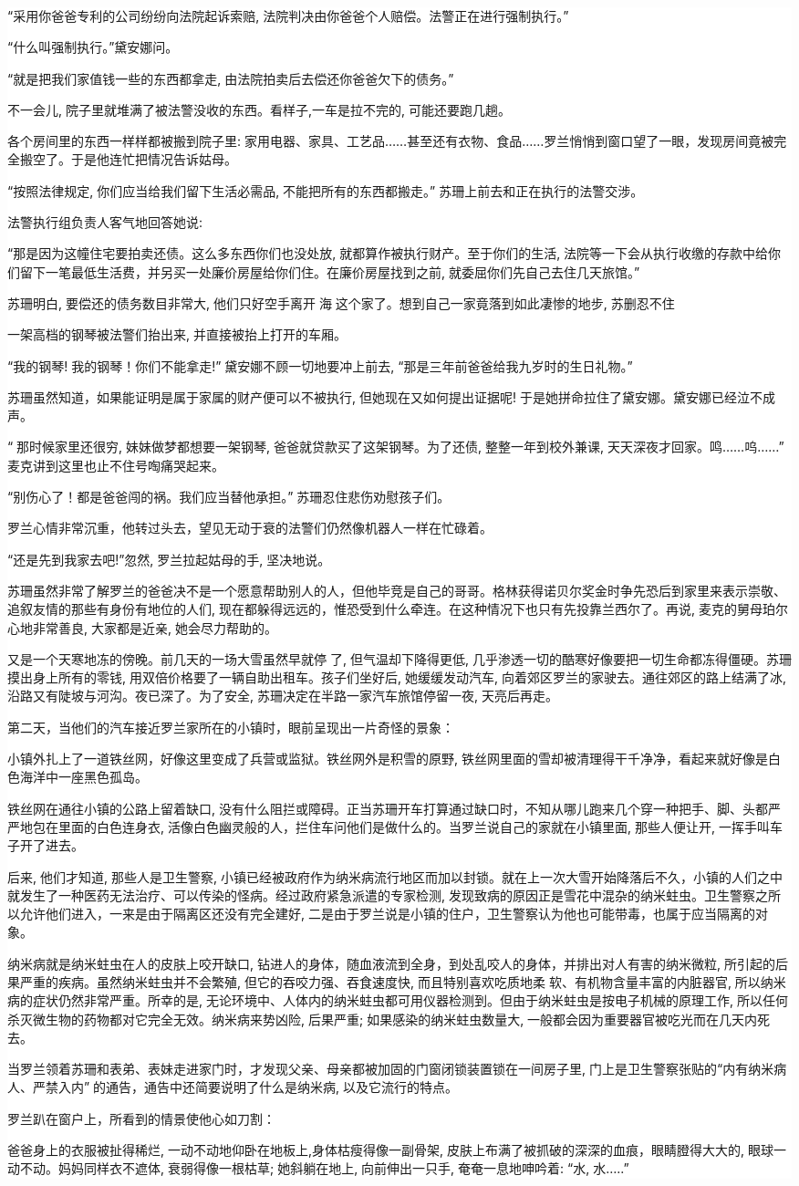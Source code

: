 “采用你爸爸专利的公司纷纷向法院起诉索赔, 法院判决由你爸爸个人赔偿。法警正在进行强制执行。”

“什么叫强制执行。”黛安娜问。

“就是把我们家值钱一些的东西都拿走, 由法院拍卖后去偿还你爸爸欠下的债务。”

不一会儿, 院子里就堆满了被法警没收的东西。看样子,一车是拉不完的, 可能还要跑几趟。

各个房间里的东西一样样都被搬到院子里: 家用电器、家具、工艺品……甚至还有衣物、食品……罗兰悄悄到窗口望了一眼，发现房间竟被完全搬空了。于是他连忙把情况告诉姑母。

“按照法律规定, 你们应当给我们留下生活必需品, 不能把所有的东西都搬走。” 苏珊上前去和正在执行的法警交涉。

法警执行组负责人客气地回答她说:

“那是因为这幢住宅要拍卖还债。这么多东西你们也没处放, 就都算作被执行财产。至于你们的生活, 法院等一下会从执行收缴的存款中给你们留下一笔最低生活费，并另买一处廉价房屋给你们住。在廉价房屋找到之前, 就委屈你们先自己去住几天旅馆。”

苏珊明白, 要偿还的债务数目非常大, 他们只好空手离开
海 这个家了。想到自己一家竟落到如此凄惨的地步, 苏删忍不住

一架高档的钢琴被法警们抬出来, 并直接被抬上打开的车厢。

“我的钢琴! 我的钢琴！你们不能拿走!” 黛安娜不顾一切地要冲上前去, “那是三年前爸爸给我九岁时的生日礼物。”

苏珊虽然知道，如果能证明是属于家属的财产便可以不被执行, 但她现在又如何提出证据呢! 于是她拼命拉住了黛安娜。黛安娜已经泣不成声。

“ 那时候家里还很穷, 妹妹做梦都想要一架钢琴, 爸爸就贷款买了这架钢琴。为了还债, 整整一年到校外兼课, 天天深夜才回家。鸣……呜……” 麦克讲到这里也止不住号啕痛哭起来。

“别伤心了！都是爸爸闯的祸。我们应当替他承担。” 苏珊忍住悲伤劝慰孩子们。

罗兰心情非常沉重，他转过头去，望见无动于衰的法警们仍然像机器人一样在忙碌着。

“还是先到我家去吧!”忽然, 罗兰拉起姑母的手, 坚决地说。

苏珊虽然非常了解罗兰的爸爸决不是一个愿意帮助别人的人，但他毕竞是自己的哥哥。格林获得诺贝尔奖金时争先恐后到家里来表示崇敬、追叙友情的那些有身份有地位的人们, 现在都躲得远远的，惟恐受到什么牵连。在这种情况下也只有先投靠兰西尔了。再说, 麦克的舅母珀尔心地非常善良, 大家都是近亲, 她会尽力帮助的。

又是一个天寒地冻的傍晚。前几天的一场大雪虽然早就停
了, 但气温却下降得更低, 几乎渗透一切的酷寒好像要把一切生命都冻得僵硬。苏珊摸出身上所有的零钱, 用双倍价格要了一辆自助出租车。孩子们坐好后, 她缓缓发动汽车, 向着郊区罗兰的家驶去。通往郊区的路上结满了冰, 沿路又有陡坡与河沟。夜已深了。为了安全, 苏珊决定在半路一家汽车旅馆停留一夜, 天亮后再走。

第二天，当他们的汽车接近罗兰家所在的小镇时，眼前呈现出一片奇怪的景象：

小镇外扎上了一道铁丝网，好像这里变成了兵营或监狱。铁丝网外是积雪的原野, 铁丝网里面的雪却被清理得干千净净，看起来就好像是白色海洋中一座黑色孤岛。

铁丝网在通往小镇的公路上留着缺口, 没有什么阻拦或障碍。正当苏珊开车打算通过缺口时，不知从哪儿跑来几个穿一种把手、脚、头都严严地包在里面的白色连身衣, 活像白色幽灵般的人，拦住车问他们是做什么的。当罗兰说自己的家就在小镇里面, 那些人便让开, 一挥手叫车子开了进去。

后来, 他们才知道, 那些人是卫生警察, 小镇已经被政府作为纳米病流行地区而加以封锁。就在上一次大雪开始降落后不久，小镇的人们之中就发生了一种医药无法治疗、可以传染的怪病。经过政府紧急派遣的专家检测, 发现致病的原因正是雪花中混杂的纳米蛀虫。卫生警察之所以允许他们进入，一来是由于隔离区还没有完全建好, 二是由于罗兰说是小镇的住户，卫生警察认为他也可能带毒，也属于应当隔离的对象。

纳米病就是纳米蛀虫在人的皮肤上咬开缺口, 钻进人的身体，随血液流到全身，到处乱咬人的身体，并排出对人有害的纳米微粒, 所引起的后果严重的疾病。虽然纳米蛀虫并不会繁殖, 但它的吞咬力强、吞食速度快, 而且特别喜欢吃质地柔
软、有机物含量丰富的内脏器官, 所以纳米病的症状仍然非常严重。所幸的是, 无论环境中、人体内的纳米蛀虫都可用仪器检测到。但由于纳米蛀虫是按电子机械的原理工作, 所以任何杀灭微生物的药物都对它完全无效。纳米病来势凶险, 后果严重; 如果感染的纳米蛀虫数量大, 一般都会因为重要器官被吃光而在几天内死去。

当罗兰领着苏珊和表弟、表妹走进家门时，才发现父亲、母亲都被加固的门窗闭锁装置锁在一间房子里, 门上是卫生警察张贴的“内有纳米病人、严禁入内” 的通告，通告中还简要说明了什么是纳米病, 以及它流行的特点。

罗兰趴在窗户上，所看到的情景使他心如刀割：

爸爸身上的衣服被扯得稀烂, 一动不动地仰卧在地板上,身体枯瘦得像一副骨架, 皮肤上布满了被抓破的深深的血痕，眼睛膯得大大的, 眼球一动不动。妈妈同样衣不遮体, 衰弱得像一根枯草; 她斜躺在地上, 向前伸出一只手, 奄奄一息地呻吟着: “水, 水…..”
